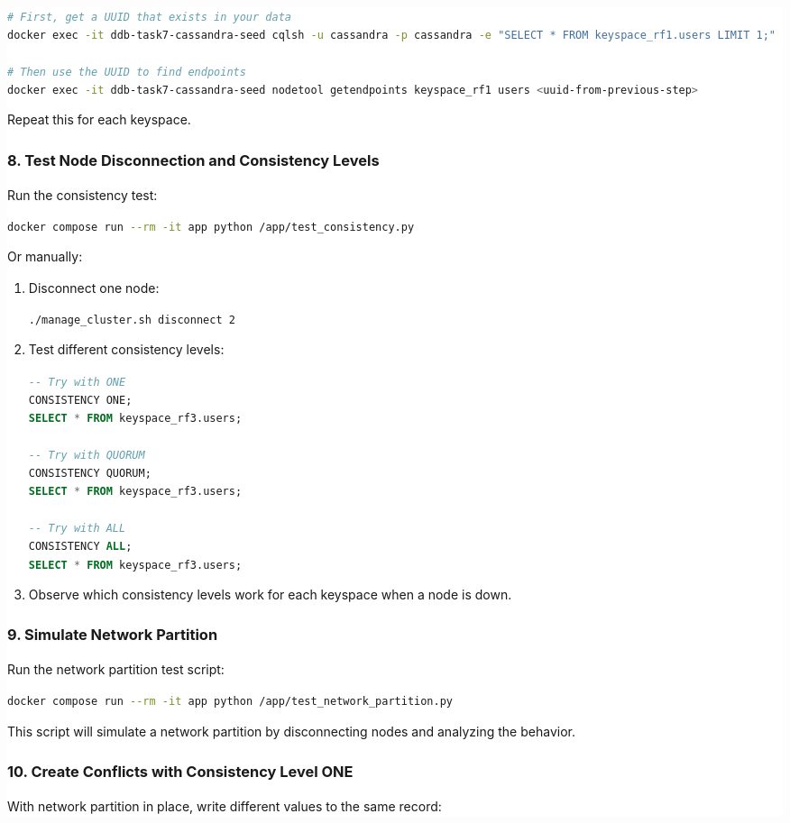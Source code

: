 ```bash
# First, get a UUID that exists in your data
docker exec -it ddb-task7-cassandra-seed cqlsh -u cassandra -p cassandra -e "SELECT * FROM keyspace_rf1.users LIMIT 1;"

# Then use the UUID to find endpoints
docker exec -it ddb-task7-cassandra-seed nodetool getendpoints keyspace_rf1 users <uuid-from-previous-step>
```

Repeat this for each keyspace.

### 8. Test Node Disconnection and Consistency Levels

Run the consistency test:

```bash
docker compose run --rm -it app python /app/test_consistency.py
```

Or manually:

1. Disconnect one node:
   ```bash
   ./manage_cluster.sh disconnect 2
   ```

2. Test different consistency levels:
   ```sql
   -- Try with ONE
   CONSISTENCY ONE;
   SELECT * FROM keyspace_rf3.users;

   -- Try with QUORUM
   CONSISTENCY QUORUM;
   SELECT * FROM keyspace_rf3.users;

   -- Try with ALL
   CONSISTENCY ALL;
   SELECT * FROM keyspace_rf3.users;
   ```

3. Observe which consistency levels work for each keyspace when a node is down.

### 9. Simulate Network Partition

Run the network partition test script:

```bash
docker compose run --rm -it app python /app/test_network_partition.py
```

This script will simulate a network partition by disconnecting nodes and analyzing the behavior.

### 10. Create Conflicts with Consistency Level ONE

With network partition in place, write different values to the same record:
